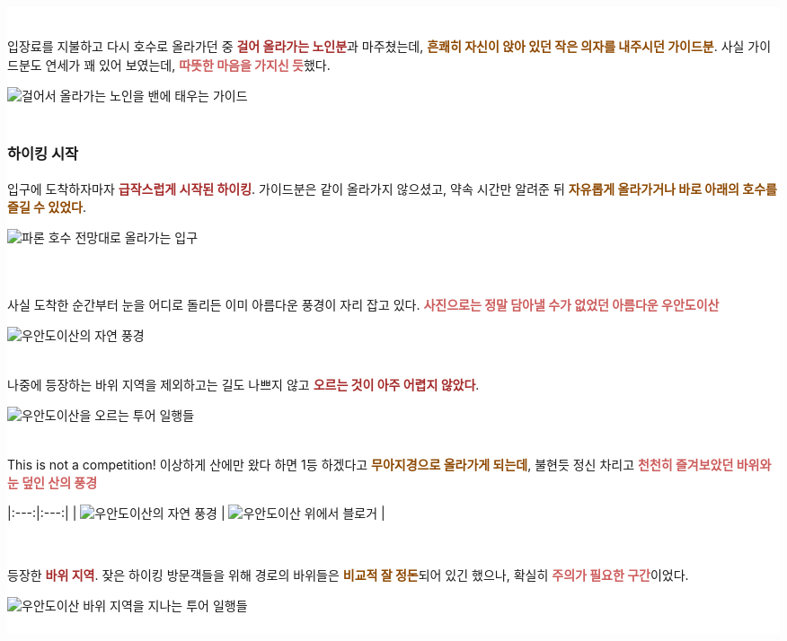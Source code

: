 <iframe data-src="https://www.google.com/maps/embed?pb=!1m17!1m12!1m3!1d3940.2654159173826!2d-77.73877829999999!3d-9.0395361!2m3!1f0!2f0!3f0!3m2!1i1024!2i768!4f13.1!3m2!1m1!2zOcKwMDInMjIuMyJTIDc3wrA0NCcxOS42Ilc!5e0!3m2!1sko!2spe!4v1761157469231!5m2!1sko!2spe" allowfullscreen="" title="Google map embed" referrerpolicy="no-referrer-when-downgrade"></iframe>
<br>

입장료를 지불하고 다시 호수로 올라가던 중 <span style="color: brown">**걸어 올라가는 노인분**</span>과 마주쳤는데, <span style="color: #8D4801">**흔쾌히 자신이 앉아 있던 작은 의자를 내주시던 가이드분**</span>. 사실 가이드분도 연세가 꽤 있어 보였는데, <span style="color: indianred">**따뜻한 마음을 가지신 듯**</span>했다.
<div class="image-slider-static">
  <img data-src="https://pub-056cbc77efa44842832acb3cdce331b6.r2.dev/2025-10-17-paron-lake-hiking/a-guide-to-putting-an-old-man-on-foot-in-a-van.webp" alt="걸어서 올라가는 노인을 밴에 태우는 가이드">
</div>
<br>

### 하이킹 시작
입구에 도착하자마자 <span style="color: brown">**급작스럽게 시작된 하이킹**</span>. 가이드분은 같이 올라가지 않으셨고, 약속 시간만 알려준 뒤 <span style="color: #8D4801">**자유롭게 올라가거나 바로 아래의 호수를 즐길 수 있었다**</span>.
<div class="image-slider-static">
  <img data-src="https://pub-056cbc77efa44842832acb3cdce331b6.r2.dev/2025-10-17-paron-lake-hiking/the-entrance-of-paron-lake-viewpoint.webp" alt="파론 호수 전망대로 올라가는 입구">
</div>
<br>

<iframe data-src="https://www.google.com/maps/embed?pb=!1m17!1m12!1m3!1d3940.693192834197!2d-77.6848617!3d-9.0003528!2m3!1f0!2f0!3f0!3m2!1i1024!2i768!4f13.1!3m2!1m1!2zOcKwMDAnMDEuMyJTIDc3wrA0MScwNS41Ilc!5e0!3m2!1sko!2spe!4v1761155791929!5m2!1sko!2spe" allowfullscreen="" title="Google map embed" referrerpolicy="no-referrer-when-downgrade"></iframe>
<br>

사실 도착한 순간부터 눈을 어디로 돌리든 이미 아름다운 풍경이 자리 잡고 있다. <span style="color: indianred">**사진으로는 정말 담아낼 수가 없었던 아름다운 우안도이산**</span>
<div class="image-slider-static">
  <img data-src="https://pub-056cbc77efa44842832acb3cdce331b6.r2.dev/2025-10-17-paron-lake-hiking/natural-scenary-on-huandoy-mountain-1.webp" alt="우안도이산의 자연 풍경">
</div>
<br>

나중에 등장하는 바위 지역을 제외하고는 길도 나쁘지 않고 <span style="color: brown">**오르는 것이 아주 어렵지 않았다**</span>.
<div class="image-slider-static">
  <img data-src="https://pub-056cbc77efa44842832acb3cdce331b6.r2.dev/2025-10-17-paron-lake-hiking/hiking-on-huandoy-mountain-1.webp" alt="우안도이산을 오르는 투어 일행들">
</div>
<br>

This is not a competition! 이상하게 산에만 왔다 하면 1등 하겠다고 <span style="color: #8D4801">**무아지경으로 올라가게 되는데**</span>, 불현듯 정신 차리고 <span style="color: indianred">**천천히 즐겨보았던 바위와 눈 덮인 산의 풍경**</span>

|:---:|:---:|
| <img data-src="https://pub-056cbc77efa44842832acb3cdce331b6.r2.dev/2025-10-17-paron-lake-hiking/natural-scenary-on-huandoy-mountain-2.webp" alt="우안도이산의 자연 풍경"> | <img data-src="https://pub-056cbc77efa44842832acb3cdce331b6.r2.dev/2025-10-17-paron-lake-hiking/blogger-on-huandoy-mountain-1.webp" alt="우안도이산 위에서 블로거"> |

<br>

등장한 <span style="color: brown">**바위 지역**</span>. 잦은 하이킹 방문객들을 위해 경로의 바위들은 <span style="color: #8D4801">**비교적 잘 정돈**</span>되어 있긴 했으나, 확실히 <span style="color: indianred">**주의가 필요한 구간**</span>이었다.
<div class="image-slider-static">
  <img data-src="https://pub-056cbc77efa44842832acb3cdce331b6.r2.dev/2025-10-17-paron-lake-hiking/hiking-on-huandoy-mountain-2.webp" alt="우안도이산 바위 지역을 지나는 투어 일행들">
</div>
<br>
